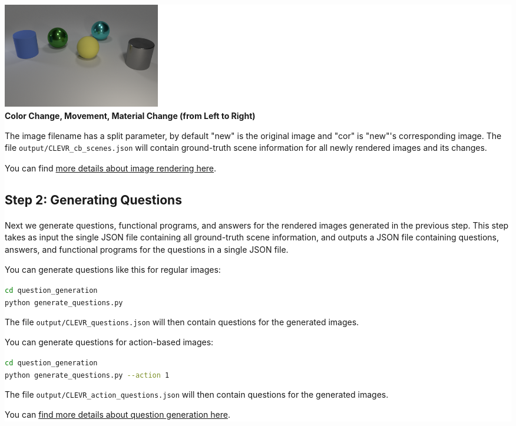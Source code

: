   <img src="images_action/img6.png" width="260px">
  <br> 
  <b> Color Change, Movement, Material Change (from Left to Right) </b>
</div>

The image filename has a split parameter, by default "new" is the original image and "cor" is "new"'s corresponding image.
The file `output/CLEVR_cb_scenes.json` will contain ground-truth scene information for all newly rendered images and its changes.

You can find [more details about image rendering here](image_generation/README.md).


## Step 2: Generating Questions
Next we generate questions, functional programs, and answers for the rendered images generated in the previous step.
This step takes as input the single JSON file containing all ground-truth scene information, and outputs a JSON file 
containing questions, answers, and functional programs for the questions in a single JSON file.

You can generate questions like this for regular images:

```bash
cd question_generation
python generate_questions.py
```
The file `output/CLEVR_questions.json` will then contain questions for the generated images.

You can generate questions for action-based images:

```bash
cd question_generation
python generate_questions.py --action 1 
```

The file `output/CLEVR_action_questions.json` will then contain questions for the generated images.

You can [find more details about question generation here](question_generation/README.md).
